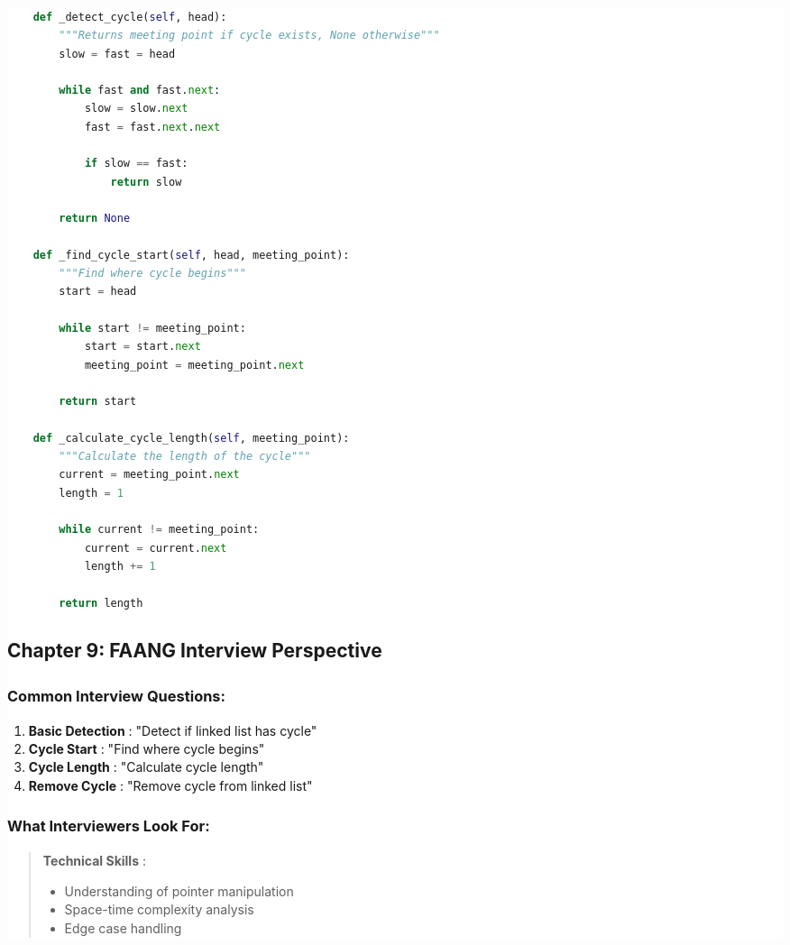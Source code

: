 ```python
    def _detect_cycle(self, head):
        """Returns meeting point if cycle exists, None otherwise"""
        slow = fast = head
      
        while fast and fast.next:
            slow = slow.next
            fast = fast.next.next
          
            if slow == fast:
                return slow
      
        return None
  
    def _find_cycle_start(self, head, meeting_point):
        """Find where cycle begins"""
        start = head
      
        while start != meeting_point:
            start = start.next
            meeting_point = meeting_point.next
      
        return start
  
    def _calculate_cycle_length(self, meeting_point):
        """Calculate the length of the cycle"""
        current = meeting_point.next
        length = 1
      
        while current != meeting_point:
            current = current.next
            length += 1
      
        return length
```

## Chapter 9: FAANG Interview Perspective

### Common Interview Questions:

1. **Basic Detection** : "Detect if linked list has cycle"
2. **Cycle Start** : "Find where cycle begins"
3. **Cycle Length** : "Calculate cycle length"
4. **Remove Cycle** : "Remove cycle from linked list"

### What Interviewers Look For:

> **Technical Skills** :
>
> * Understanding of pointer manipulation
> * Space-time complexity analysis
> * Edge case handling
